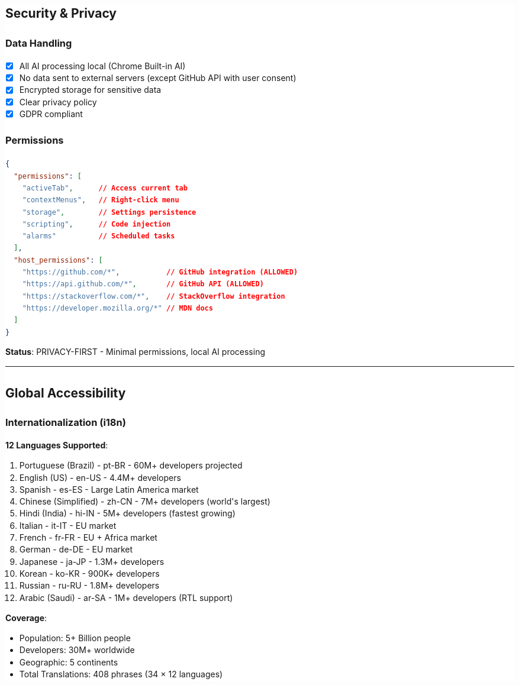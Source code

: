 
## Security & Privacy

### Data Handling
- [x] All AI processing local (Chrome Built-in AI)
- [x] No data sent to external servers (except GitHub API with user consent)
- [x] Encrypted storage for sensitive data
- [x] Clear privacy policy
- [x] GDPR compliant

### Permissions
```json
{
  "permissions": [
    "activeTab",      // Access current tab
    "contextMenus",   // Right-click menu
    "storage",        // Settings persistence
    "scripting",      // Code injection
    "alarms"          // Scheduled tasks
  ],
  "host_permissions": [
    "https://github.com/*",           // GitHub integration (ALLOWED)
    "https://api.github.com/*",       // GitHub API (ALLOWED)
    "https://stackoverflow.com/*",    // StackOverflow integration
    "https://developer.mozilla.org/*" // MDN docs
  ]
}
```

**Status**: PRIVACY-FIRST - Minimal permissions, local AI processing

---

## Global Accessibility

### Internationalization (i18n)
**12 Languages Supported**:
1. Portuguese (Brazil) - pt-BR - 60M+ developers projected
2. English (US) - en-US - 4.4M+ developers
3. Spanish - es-ES - Large Latin America market
4. Chinese (Simplified) - zh-CN - 7M+ developers (world's largest)
5. Hindi (India) - hi-IN - 5M+ developers (fastest growing)
6. Italian - it-IT - EU market
7. French - fr-FR - EU + Africa market
8. German - de-DE - EU market
9. Japanese - ja-JP - 1.3M+ developers
10. Korean - ko-KR - 900K+ developers
11. Russian - ru-RU - 1.8M+ developers
12. Arabic (Saudi) - ar-SA - 1M+ developers (RTL support)

**Coverage**:
- Population: 5+ Billion people
- Developers: 30M+ worldwide
- Geographic: 5 continents
- Total Translations: 408 phrases (34 × 12 languages)
